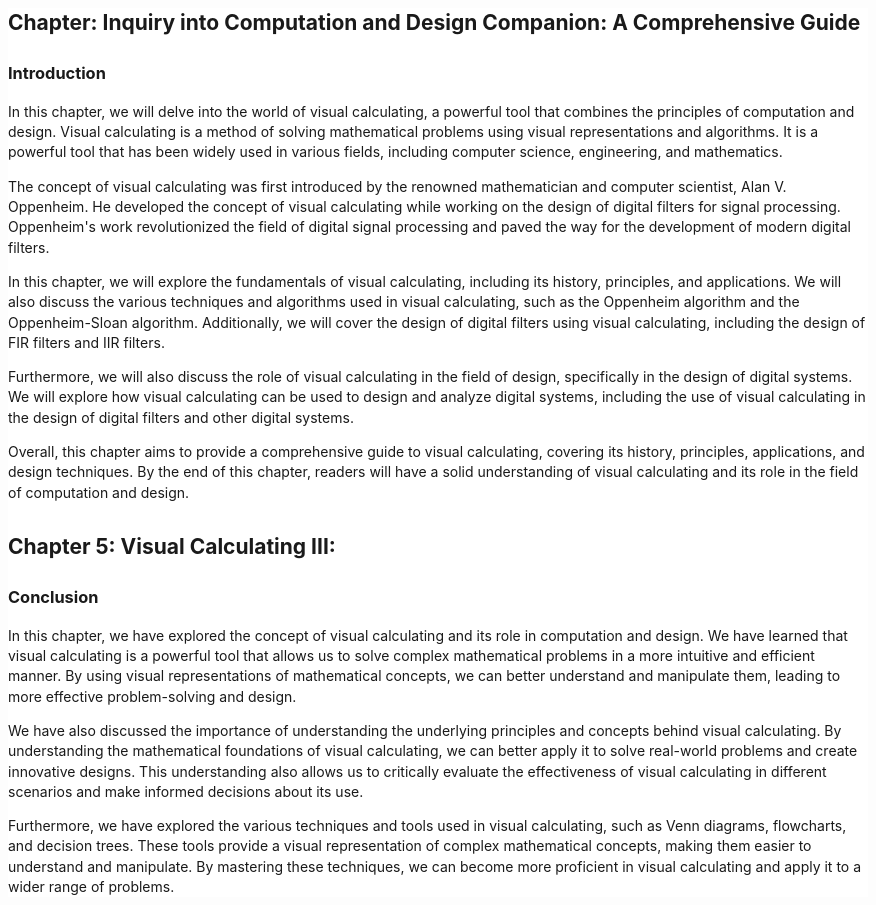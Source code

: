 
## Chapter: Inquiry into Computation and Design Companion: A Comprehensive Guide

### Introduction

In this chapter, we will delve into the world of visual calculating, a powerful tool that combines the principles of computation and design. Visual calculating is a method of solving mathematical problems using visual representations and algorithms. It is a powerful tool that has been widely used in various fields, including computer science, engineering, and mathematics.

The concept of visual calculating was first introduced by the renowned mathematician and computer scientist, Alan V. Oppenheim. He developed the concept of visual calculating while working on the design of digital filters for signal processing. Oppenheim's work revolutionized the field of digital signal processing and paved the way for the development of modern digital filters.

In this chapter, we will explore the fundamentals of visual calculating, including its history, principles, and applications. We will also discuss the various techniques and algorithms used in visual calculating, such as the Oppenheim algorithm and the Oppenheim-Sloan algorithm. Additionally, we will cover the design of digital filters using visual calculating, including the design of FIR filters and IIR filters.

Furthermore, we will also discuss the role of visual calculating in the field of design, specifically in the design of digital systems. We will explore how visual calculating can be used to design and analyze digital systems, including the use of visual calculating in the design of digital filters and other digital systems.

Overall, this chapter aims to provide a comprehensive guide to visual calculating, covering its history, principles, applications, and design techniques. By the end of this chapter, readers will have a solid understanding of visual calculating and its role in the field of computation and design. 


## Chapter 5: Visual Calculating III:




### Conclusion

In this chapter, we have explored the concept of visual calculating and its role in computation and design. We have learned that visual calculating is a powerful tool that allows us to solve complex mathematical problems in a more intuitive and efficient manner. By using visual representations of mathematical concepts, we can better understand and manipulate them, leading to more effective problem-solving and design.

We have also discussed the importance of understanding the underlying principles and concepts behind visual calculating. By understanding the mathematical foundations of visual calculating, we can better apply it to solve real-world problems and create innovative designs. This understanding also allows us to critically evaluate the effectiveness of visual calculating in different scenarios and make informed decisions about its use.

Furthermore, we have explored the various techniques and tools used in visual calculating, such as Venn diagrams, flowcharts, and decision trees. These tools provide a visual representation of complex mathematical concepts, making them easier to understand and manipulate. By mastering these techniques, we can become more proficient in visual calculating and apply it to a wider range of problems.
